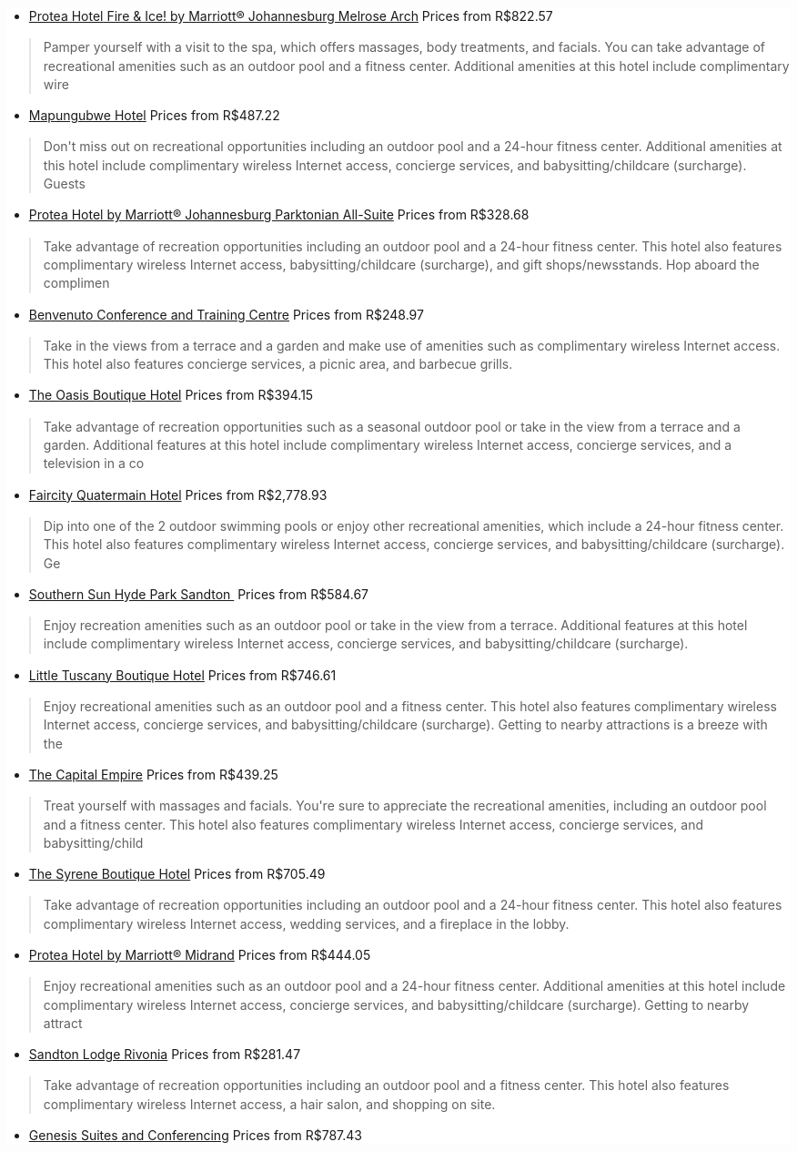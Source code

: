 -    [Protea Hotel Fire & Ice! by Marriott® Johannesburg Melrose Arch](https://us.hurb.com/hotels/johannesburg/protea-hotel-fire-ice-by-marriott-r-johannesburg-melrose-arch-JNP-JP028533?cmp=18055) Prices from R$822.57
   > Pamper yourself with a visit to the spa, which offers massages, body treatments, and facials. You can take advantage of recreational amenities such as an outdoor pool and a fitness center. Additional amenities at this hotel include complimentary wire
-    [Mapungubwe Hotel](https://us.hurb.com/hotels/johannesburg/mapungubwe-hotel-JNP-JP792906?cmp=18055) Prices from R$487.22
   > Don't miss out on recreational opportunities including an outdoor pool and a 24-hour fitness center. Additional amenities at this hotel include complimentary wireless Internet access, concierge services, and babysitting/childcare (surcharge). Guests 
-    [Protea Hotel by Marriott® Johannesburg Parktonian All-Suite](https://us.hurb.com/hotels/johannesburg/protea-hotel-by-marriott-r-johannesburg-parktonian-all-suite-JNP-JP419632?cmp=18055) Prices from R$328.68
   > Take advantage of recreation opportunities including an outdoor pool and a 24-hour fitness center. This hotel also features complimentary wireless Internet access, babysitting/childcare (surcharge), and gift shops/newsstands. Hop aboard the complimen
-    [Benvenuto Conference and Training Centre](https://us.hurb.com/hotels/johannesburg/benvenuto-conference-and-training-centre-JNP-JP913502?cmp=18055) Prices from R$248.97
   > Take in the views from a terrace and a garden and make use of amenities such as complimentary wireless Internet access. This hotel also features concierge services, a picnic area, and barbecue grills.
-    [The Oasis Boutique Hotel](https://us.hurb.com/hotels/johannesburg/the-oasis-boutique-hotel-JNP-JP323490?cmp=18055) Prices from R$394.15
   > Take advantage of recreation opportunities such as a seasonal outdoor pool or take in the view from a terrace and a garden. Additional features at this hotel include complimentary wireless Internet access, concierge services, and a television in a co
-    [Faircity Quatermain Hotel](https://us.hurb.com/hotels/johannesburg/faircity-quatermain-hotel-JNP-JP320804?cmp=18055) Prices from R$2,778.93
   > Dip into one of the 2 outdoor swimming pools or enjoy other recreational amenities, which include a 24-hour fitness center. This hotel also features complimentary wireless Internet access, concierge services, and babysitting/childcare (surcharge). Ge
-    [Southern Sun Hyde Park Sandton ](https://us.hurb.com/hotels/johannesburg/southern-sun-hyde-park-sandton-JNP-JP496326?cmp=18055) Prices from R$584.67
   > Enjoy recreation amenities such as an outdoor pool or take in the view from a terrace. Additional features at this hotel include complimentary wireless Internet access, concierge services, and babysitting/childcare (surcharge).
-    [Little Tuscany Boutique Hotel](https://us.hurb.com/hotels/johannesburg/little-tuscany-boutique-hotel-JNP-JP980642?cmp=18055) Prices from R$746.61
   > Enjoy recreational amenities such as an outdoor pool and a fitness center. This hotel also features complimentary wireless Internet access, concierge services, and babysitting/childcare (surcharge). Getting to nearby attractions is a breeze with the 
-    [The Capital Empire](https://us.hurb.com/hotels/johannesburg/the-capital-empire-JNP-JP236082?cmp=18055) Prices from R$439.25
   > Treat yourself with massages and facials. You're sure to appreciate the recreational amenities, including an outdoor pool and a fitness center. This hotel also features complimentary wireless Internet access, concierge services, and babysitting/child
-    [The Syrene Boutique Hotel](https://us.hurb.com/hotels/johannesburg/the-syrene-boutique-hotel-JNP-JP781753?cmp=18055) Prices from R$705.49
   > Take advantage of recreation opportunities including an outdoor pool and a 24-hour fitness center. This hotel also features complimentary wireless Internet access, wedding services, and a fireplace in the lobby.
-    [Protea Hotel by Marriott® Midrand](https://us.hurb.com/hotels/johannesburg/protea-hotel-by-marriott-r-midrand-JNP-JP070649?cmp=18055) Prices from R$444.05
   > Enjoy recreational amenities such as an outdoor pool and a 24-hour fitness center. Additional amenities at this hotel include complimentary wireless Internet access, concierge services, and babysitting/childcare (surcharge). Getting to nearby attract
-    [Sandton Lodge Rivonia](https://us.hurb.com/hotels/johannesburg/sandton-lodge-rivonia-JNP-JP937591?cmp=18055) Prices from R$281.47
   > Take advantage of recreation opportunities including an outdoor pool and a fitness center. This hotel also features complimentary wireless Internet access, a hair salon, and shopping on site.
-    [Genesis Suites and Conferencing](https://us.hurb.com/hotels/johannesburg/genesis-suites-and-conferencing-JNP-JP255047?cmp=18055) Prices from R$787.43